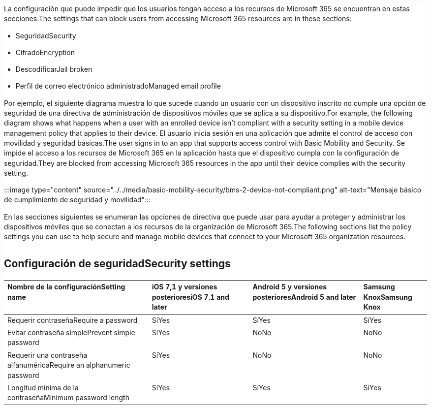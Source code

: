 <span data-ttu-id="97d1f-159">La configuración que puede impedir que los usuarios tengan acceso a los recursos de Microsoft 365 se encuentran en estas secciones:</span><span class="sxs-lookup"><span data-stu-id="97d1f-159">The settings that can block users from accessing Microsoft 365 resources are in these sections:</span></span>

- <span data-ttu-id="97d1f-160">Seguridad</span><span class="sxs-lookup"><span data-stu-id="97d1f-160">Security</span></span>
    
- <span data-ttu-id="97d1f-161">Cifrado</span><span class="sxs-lookup"><span data-stu-id="97d1f-161">Encryption</span></span>
    
- <span data-ttu-id="97d1f-162">Descodificar</span><span class="sxs-lookup"><span data-stu-id="97d1f-162">Jail broken</span></span>
    
- <span data-ttu-id="97d1f-163">Perfil de correo electrónico administrado</span><span class="sxs-lookup"><span data-stu-id="97d1f-163">Managed email profile</span></span>  

<span data-ttu-id="97d1f-164">Por ejemplo, el siguiente diagrama muestra lo que sucede cuando un usuario con un dispositivo inscrito no cumple una opción de seguridad de una directiva de administración de dispositivos móviles que se aplica a su dispositivo.</span><span class="sxs-lookup"><span data-stu-id="97d1f-164">For example, the following diagram shows what happens when a user with an enrolled device isn’t compliant with a security setting in a mobile device management policy that applies to their device.</span></span> <span data-ttu-id="97d1f-165">El usuario inicia sesión en una aplicación que admite el control de acceso con movilidad y seguridad básicas.</span><span class="sxs-lookup"><span data-stu-id="97d1f-165">The user signs in to an app that supports access control with Basic Mobility and Security.</span></span> <span data-ttu-id="97d1f-166">Se impide el acceso a los recursos de Microsoft 365 en la aplicación hasta que el dispositivo cumpla con la configuración de seguridad.</span><span class="sxs-lookup"><span data-stu-id="97d1f-166">They are blocked from accessing Microsoft 365 resources in the app until their device complies with the security setting.</span></span>

:::image type="content" source="../../media/basic-mobility-security/bms-2-device-not-compliant.png" alt-text="Mensaje básico de cumplimiento de seguridad y movilidad":::

<span data-ttu-id="97d1f-168">En las secciones siguientes se enumeran las opciones de directiva que puede usar para ayudar a proteger y administrar los dispositivos móviles que se conectan a los recursos de la organización de Microsoft 365.</span><span class="sxs-lookup"><span data-stu-id="97d1f-168">The following sections list the policy settings you can use to help secure and manage mobile devices that connect to your Microsoft 365 organization resources.</span></span>

## <a name="security-settings"></a><span data-ttu-id="97d1f-169">Configuración de seguridad</span><span class="sxs-lookup"><span data-stu-id="97d1f-169">Security settings</span></span>

|<span data-ttu-id="97d1f-170">**Nombre de la configuración**</span><span class="sxs-lookup"><span data-stu-id="97d1f-170">**Setting name**</span></span>|<span data-ttu-id="97d1f-171">**iOS 7,1 y versiones posteriores**</span><span class="sxs-lookup"><span data-stu-id="97d1f-171">**iOS 7.1 and later**</span></span>|<span data-ttu-id="97d1f-172">**Android 5 y versiones posteriores**</span><span class="sxs-lookup"><span data-stu-id="97d1f-172">**Android 5 and later**</span></span>|<span data-ttu-id="97d1f-173">**Samsung Knox**</span><span class="sxs-lookup"><span data-stu-id="97d1f-173">**Samsung Knox**</span></span>|
|:-----|:-----|:-----|:-----|
|<span data-ttu-id="97d1f-174">Requerir contraseña</span><span class="sxs-lookup"><span data-stu-id="97d1f-174">Require a password</span></span>|<span data-ttu-id="97d1f-175">Sí</span><span class="sxs-lookup"><span data-stu-id="97d1f-175">Yes</span></span>|<span data-ttu-id="97d1f-176">Sí</span><span class="sxs-lookup"><span data-stu-id="97d1f-176">Yes</span></span>|<span data-ttu-id="97d1f-177">Sí</span><span class="sxs-lookup"><span data-stu-id="97d1f-177">Yes</span></span>|
|<span data-ttu-id="97d1f-178">Evitar contraseña simple</span><span class="sxs-lookup"><span data-stu-id="97d1f-178">Prevent simple password</span></span>|<span data-ttu-id="97d1f-179">Sí</span><span class="sxs-lookup"><span data-stu-id="97d1f-179">Yes</span></span>|<span data-ttu-id="97d1f-180">No</span><span class="sxs-lookup"><span data-stu-id="97d1f-180">No</span></span>|<span data-ttu-id="97d1f-181">No</span><span class="sxs-lookup"><span data-stu-id="97d1f-181">No</span></span>|
|<span data-ttu-id="97d1f-182">Requerir una contraseña alfanumérica</span><span class="sxs-lookup"><span data-stu-id="97d1f-182">Require an alphanumeric password</span></span>|<span data-ttu-id="97d1f-183">Sí</span><span class="sxs-lookup"><span data-stu-id="97d1f-183">Yes</span></span>|<span data-ttu-id="97d1f-184">No</span><span class="sxs-lookup"><span data-stu-id="97d1f-184">No</span></span>|<span data-ttu-id="97d1f-185">No</span><span class="sxs-lookup"><span data-stu-id="97d1f-185">No</span></span>|
|<span data-ttu-id="97d1f-186">Longitud mínima de la contraseña</span><span class="sxs-lookup"><span data-stu-id="97d1f-186">Minimum password length</span></span> |<span data-ttu-id="97d1f-187">Sí</span><span class="sxs-lookup"><span data-stu-id="97d1f-187">Yes</span></span>|<span data-ttu-id="97d1f-188">Sí</span><span class="sxs-lookup"><span data-stu-id="97d1f-188">Yes</span></span>|<span data-ttu-id="97d1f-189">Sí</span><span class="sxs-lookup"><span data-stu-id="97d1f-189">Yes</span></span>|